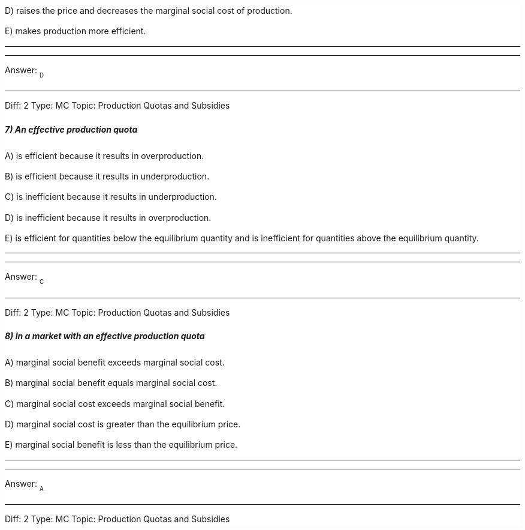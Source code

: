 D\) raises the price and decreases the marginal social cost of production.

E\) makes production more efficient.




---
---
Answer: <sub><sub>D<sub><sub>

---

 Diff: 2 Type: MC
 Topic: Production Quotas and Subsidies

##### 7\) An effective production quota

A\) is efficient because it results in overproduction.

B\) is efficient because it results in underproduction.

C\) is inefficient because it results in underproduction.

D\) is inefficient because it results in overproduction.

E\) is efficient for quantities below the equilibrium quantity and is inefficient for quantities above the equilibrium quantity.




---
---
Answer: <sub><sub>C<sub><sub>

---

 Diff: 2 Type: MC
 Topic: Production Quotas and Subsidies

##### 8\) In a market with an effective production quota

A\) marginal social benefit exceeds marginal social cost.

B\) marginal social benefit equals marginal social cost.

C\) marginal social cost exceeds marginal social benefit.

D\) marginal social cost is greater than the equilibrium price.

E\) marginal social benefit is less than the equilibrium price.




---
---
Answer: <sub><sub>A<sub><sub>

---

 Diff: 2 Type: MC
 Topic: Production Quotas and Subsidies
